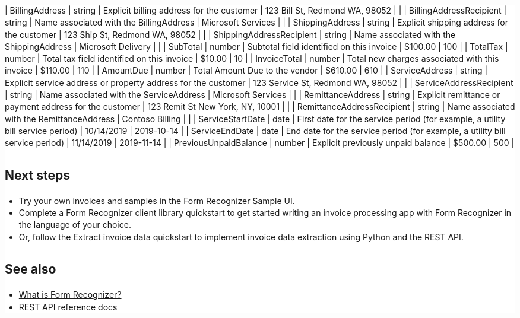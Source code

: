 | BillingAddress | string | Explicit billing address for the customer | 123 Bill St, Redmond WA, 98052 | |
| BillingAddressRecipient | string | Name associated with the BillingAddress | Microsoft Services | |
| ShippingAddress | string | Explicit shipping address for the customer | 123 Ship St, Redmond WA, 98052 | |
| ShippingAddressRecipient | string | Name associated with the ShippingAddress | Microsoft Delivery | |
| SubTotal | number | Subtotal field identified on this invoice | $100.00 | 100 | 
| TotalTax | number | Total tax field identified on this invoice | $10.00 | 10 |
| InvoiceTotal | number | Total new charges associated with this invoice | $110.00 | 110 |
| AmountDue |  number | Total Amount Due to the vendor | $610.00 | 610 |
| ServiceAddress | string | Explicit service address or property address for the customer | 123 Service St, Redmond WA, 98052 | |
| ServiceAddressRecipient | string | Name associated with the ServiceAddress | Microsoft Services | |
| RemittanceAddress | string | Explicit remittance or payment address for the customer | 123 Remit St New York, NY, 10001 |  |
| RemittanceAddressRecipient | string | Name associated with the RemittanceAddress | Contoso Billing |  |
| ServiceStartDate | date | First date for the service period (for example, a utility bill service period) | 10/14/2019 | 2019-10-14 |
| ServiceEndDate | date | End date for the service period (for example, a utility bill service period) | 11/14/2019 | 2019-11-14 |
| PreviousUnpaidBalance | number | Explicit previously unpaid balance | $500.00 | 500 |


## Next steps

- Try your own invoices and samples in the [Form Recognizer Sample UI](https://fott-preview.azurewebsites.net/).
- Complete a [Form Recognizer client library quickstart](quickstarts/client-library.md) to get started writing an invoice processing app with Form Recognizer in the language of your choice.
- Or, follow the [Extract invoice data](./quickstarts/python-invoices.md) quickstart to implement invoice data extraction using Python and the REST API.
## See also

* [What is Form Recognizer?](./overview.md)
* [REST API reference docs](https://westcentralus.dev.cognitive.microsoft.com/docs/services/form-recognizer-api-v2-1-preview-2/operations/AnalyzeInvoiceAsync)

